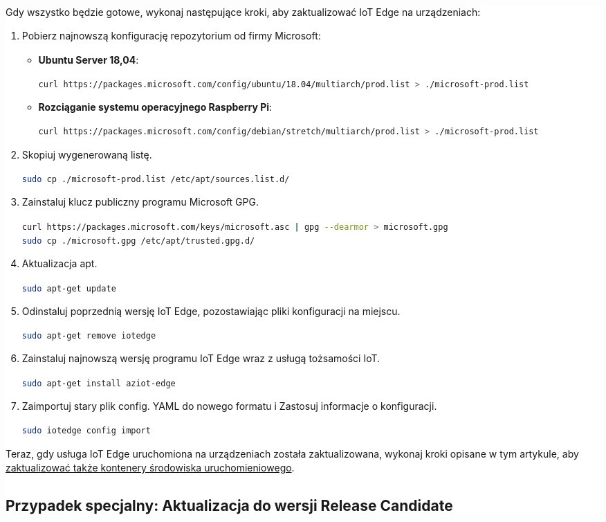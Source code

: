 Gdy wszystko będzie gotowe, wykonaj następujące kroki, aby zaktualizować IoT Edge na urządzeniach:

1. Pobierz najnowszą konfigurację repozytorium od firmy Microsoft:

   * **Ubuntu Server 18,04**:

     ```bash
     curl https://packages.microsoft.com/config/ubuntu/18.04/multiarch/prod.list > ./microsoft-prod.list
     ```

   * **Rozciąganie systemu operacyjnego Raspberry Pi**:

     ```bash
     curl https://packages.microsoft.com/config/debian/stretch/multiarch/prod.list > ./microsoft-prod.list
     ```

2. Skopiuj wygenerowaną listę.

   ```bash
   sudo cp ./microsoft-prod.list /etc/apt/sources.list.d/
   ```

3. Zainstaluj klucz publiczny programu Microsoft GPG.

   ```bash
   curl https://packages.microsoft.com/keys/microsoft.asc | gpg --dearmor > microsoft.gpg
   sudo cp ./microsoft.gpg /etc/apt/trusted.gpg.d/
   ```

4. Aktualizacja apt.

   ```bash
   sudo apt-get update
   ```

5. Odinstaluj poprzednią wersję IoT Edge, pozostawiając pliki konfiguracji na miejscu.

   ```bash
   sudo apt-get remove iotedge
   ```

6. Zainstaluj najnowszą wersję programu IoT Edge wraz z usługą tożsamości IoT.

   ```bash
   sudo apt-get install aziot-edge
   ```

7. Zaimportuj stary plik config. YAML do nowego formatu i Zastosuj informacje o konfiguracji.

   ```bash
   sudo iotedge config import
   ```

Teraz, gdy usługa IoT Edge uruchomiona na urządzeniach została zaktualizowana, wykonaj kroki opisane w tym artykule, aby [zaktualizować także kontenery środowiska uruchomieniowego](#update-the-runtime-containers).

## <a name="special-case-update-to-a-release-candidate-version"></a>Przypadek specjalny: Aktualizacja do wersji Release Candidate
